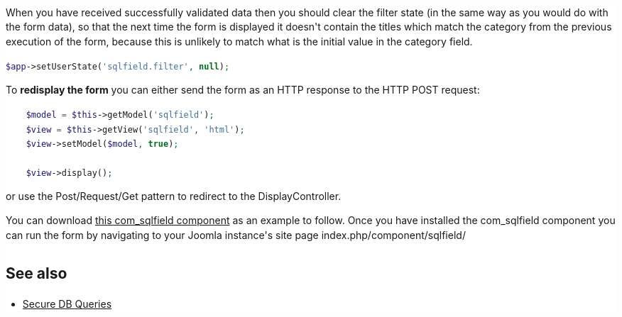 When you have received successfully validated data then you should clear the filter state (in the same way as you would do with the form data), so that the next time the form is displayed it doesn't contain the titles which match the category from the previous execution of the form, because this is unlikely to match what is the initial value in the category field.

```php 
$app->setUserState('sqlfield.filter', null);
```

To **redisplay the form** you can either send the form as an HTTP response to the HTTP POST request:

```php title="SqlfieldController.php"
    $model = $this->getModel('sqlfield');
    $view = $this->getView('sqlfield', 'html');
    $view->setModel($model, true);
    
    $view->display();
```

or use the Post/Request/Get pattern to redirect to the DisplayController.

You can download [this com_sqlfield component](./_assets/com_sqlfield.zip) as an example to follow. 
Once you have installed the com_sqlfield component you can run the form by navigating to your Joomla instance's site page index.php/component/sqlfield/

## See also

* [Secure DB Queries](../../../security/secure-db-queries.md)